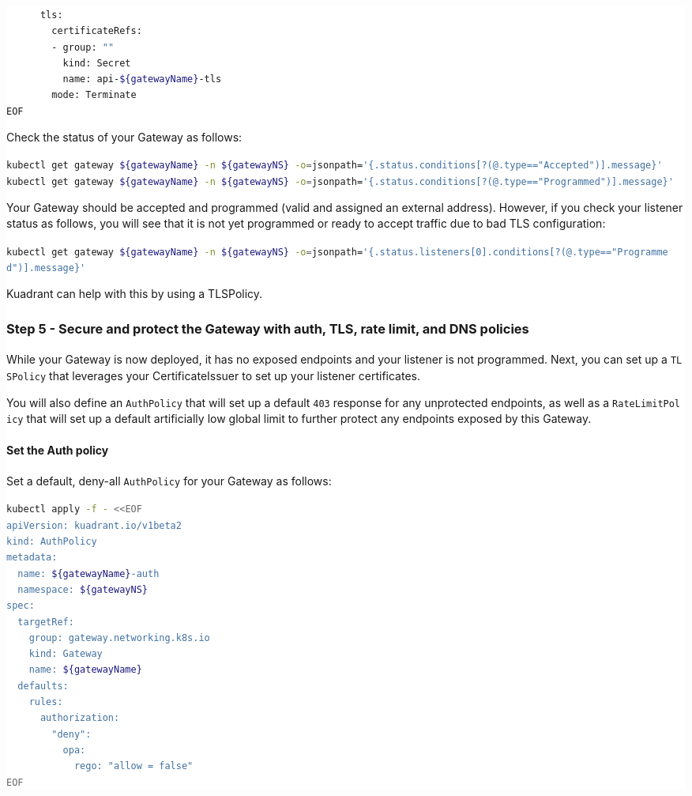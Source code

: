 ```bash
      tls:
        certificateRefs:
        - group: ""
          kind: Secret
          name: api-${gatewayName}-tls
        mode: Terminate
EOF
```

Check the status of your Gateway as follows:

```bash
kubectl get gateway ${gatewayName} -n ${gatewayNS} -o=jsonpath='{.status.conditions[?(@.type=="Accepted")].message}'
kubectl get gateway ${gatewayName} -n ${gatewayNS} -o=jsonpath='{.status.conditions[?(@.type=="Programmed")].message}'
```

Your Gateway should be accepted and programmed (valid and assigned an external address). However, if you check your listener status as follows, you will see that it is not yet programmed or ready to accept traffic due to bad TLS configuration:

```bash
kubectl get gateway ${gatewayName} -n ${gatewayNS} -o=jsonpath='{.status.listeners[0].conditions[?(@.type=="Programmed")].message}'
```

Kuadrant can help with this by using a TLSPolicy.

### Step 5 - Secure and protect the Gateway with auth, TLS, rate limit, and DNS policies

While your Gateway is now deployed, it has no exposed endpoints and your listener is not programmed. Next, you can set up a `TLSPolicy` that leverages your CertificateIssuer to set up your listener certificates. 

You will also define an `AuthPolicy` that will set up a default `403` response for any unprotected endpoints, as well as a `RateLimitPolicy` that will set up a default artificially low global limit to further protect any endpoints exposed by this Gateway.

#### Set the Auth policy

Set a default, deny-all `AuthPolicy` for your Gateway as follows:

```bash
kubectl apply -f - <<EOF
apiVersion: kuadrant.io/v1beta2
kind: AuthPolicy
metadata:
  name: ${gatewayName}-auth
  namespace: ${gatewayNS}
spec:
  targetRef:
    group: gateway.networking.k8s.io
    kind: Gateway
    name: ${gatewayName}
  defaults:
    rules:
      authorization:
        "deny":
          opa:
            rego: "allow = false"
EOF
```
